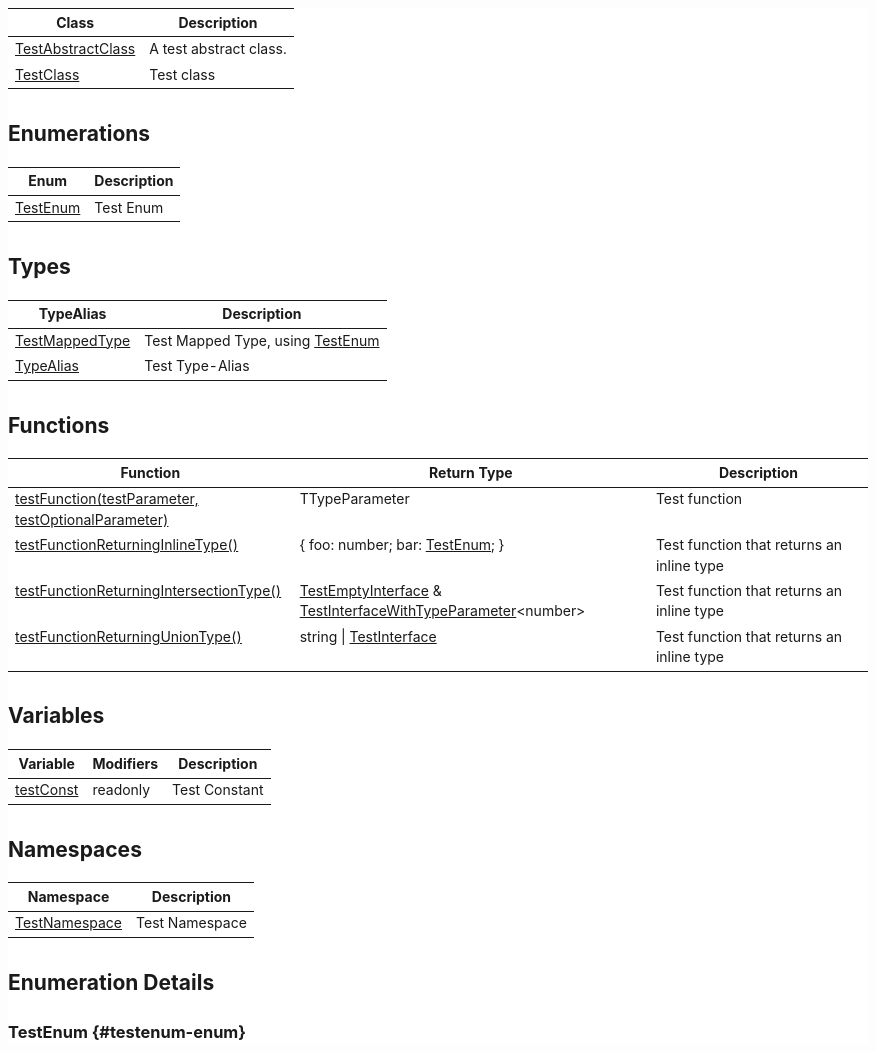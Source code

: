|  Class | Description |
|  --- | --- |
|  [TestAbstractClass](./simple-suite-test/testabstractclass-class) | A test abstract class. |
|  [TestClass](./simple-suite-test/testclass-class) | Test class |

## Enumerations

|  Enum | Description |
|  --- | --- |
|  [TestEnum](./simple-suite-test#testenum-enum) | Test Enum |

## Types

|  TypeAlias | Description |
|  --- | --- |
|  [TestMappedType](./simple-suite-test#testmappedtype-typealias) | Test Mapped Type, using [TestEnum](./simple-suite-test#testenum-enum) |
|  [TypeAlias](./simple-suite-test#typealias-typealias) | Test Type-Alias |

## Functions

|  Function | Return Type | Description |
|  --- | --- | --- |
|  [testFunction(testParameter, testOptionalParameter)](./simple-suite-test#testfunction-function) | TTypeParameter | Test function |
|  [testFunctionReturningInlineType()](./simple-suite-test#testfunctionreturninginlinetype-function) | { foo: number; bar: [TestEnum](./simple-suite-test#testenum-enum); } | Test function that returns an inline type |
|  [testFunctionReturningIntersectionType()](./simple-suite-test#testfunctionreturningintersectiontype-function) | [TestEmptyInterface](./simple-suite-test/testemptyinterface-interface) &amp; [TestInterfaceWithTypeParameter](./simple-suite-test/testinterfacewithtypeparameter-interface)&lt;number&gt; | Test function that returns an inline type |
|  [testFunctionReturningUnionType()](./simple-suite-test#testfunctionreturninguniontype-function) | string \| [TestInterface](./simple-suite-test/testinterface-interface) | Test function that returns an inline type |

## Variables

|  Variable | Modifiers | Description |
|  --- | --- | --- |
|  [testConst](./simple-suite-test#testconst-variable) | readonly | Test Constant |

## Namespaces

|  Namespace | Description |
|  --- | --- |
|  [TestNamespace](./simple-suite-test/testnamespace-namespace) | Test Namespace |

## Enumeration Details

### TestEnum {#testenum-enum}
